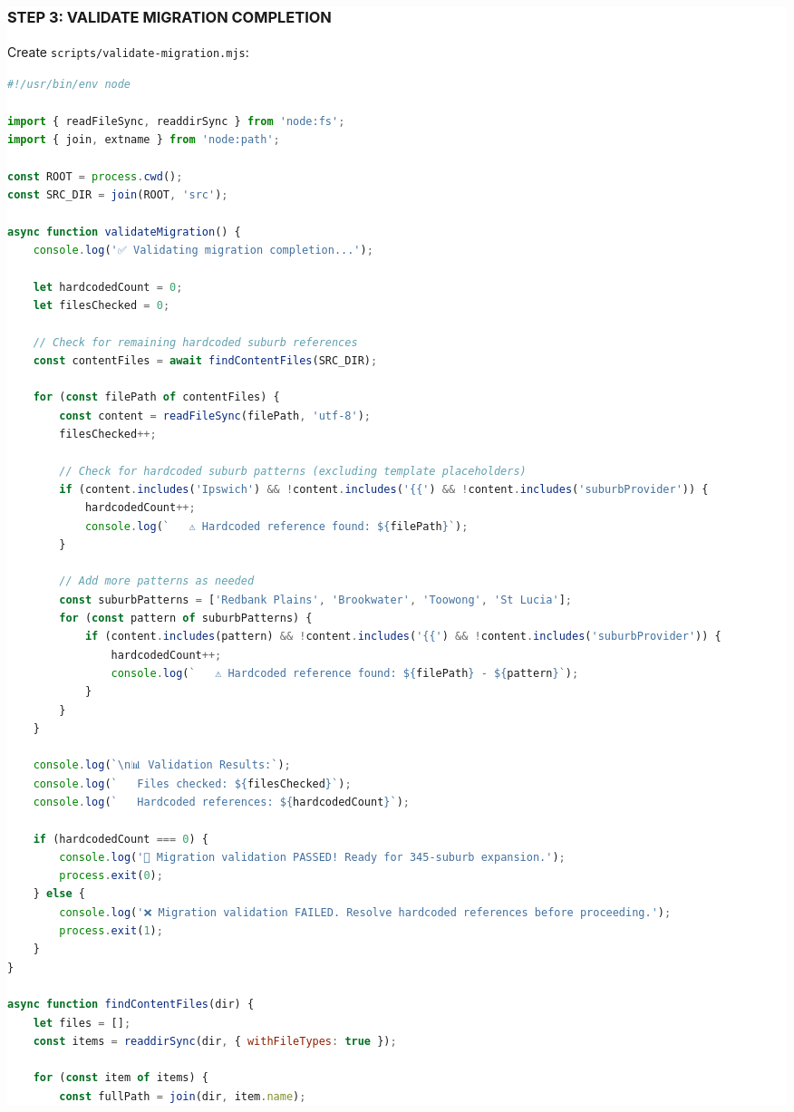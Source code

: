 ### STEP 3: VALIDATE MIGRATION COMPLETION

Create `scripts/validate-migration.mjs`:

```js
#!/usr/bin/env node

import { readFileSync, readdirSync } from 'node:fs';
import { join, extname } from 'node:path';

const ROOT = process.cwd();
const SRC_DIR = join(ROOT, 'src');

async function validateMigration() {
    console.log('✅ Validating migration completion...');
    
    let hardcodedCount = 0;
    let filesChecked = 0;
    
    // Check for remaining hardcoded suburb references
    const contentFiles = await findContentFiles(SRC_DIR);
    
    for (const filePath of contentFiles) {
        const content = readFileSync(filePath, 'utf-8');
        filesChecked++;
        
        // Check for hardcoded suburb patterns (excluding template placeholders)
        if (content.includes('Ipswich') && !content.includes('{{') && !content.includes('suburbProvider')) {
            hardcodedCount++;
            console.log(`   ⚠️ Hardcoded reference found: ${filePath}`);
        }
        
        // Add more patterns as needed
        const suburbPatterns = ['Redbank Plains', 'Brookwater', 'Toowong', 'St Lucia'];
        for (const pattern of suburbPatterns) {
            if (content.includes(pattern) && !content.includes('{{') && !content.includes('suburbProvider')) {
                hardcodedCount++;
                console.log(`   ⚠️ Hardcoded reference found: ${filePath} - ${pattern}`);
            }
        }
    }
    
    console.log(`\n📊 Validation Results:`);
    console.log(`   Files checked: ${filesChecked}`);
    console.log(`   Hardcoded references: ${hardcodedCount}`);
    
    if (hardcodedCount === 0) {
        console.log('🎉 Migration validation PASSED! Ready for 345-suburb expansion.');
        process.exit(0);
    } else {
        console.log('❌ Migration validation FAILED. Resolve hardcoded references before proceeding.');
        process.exit(1);
    }
}

async function findContentFiles(dir) {
    let files = [];
    const items = readdirSync(dir, { withFileTypes: true });
    
    for (const item of items) {
        const fullPath = join(dir, item.name);
```
